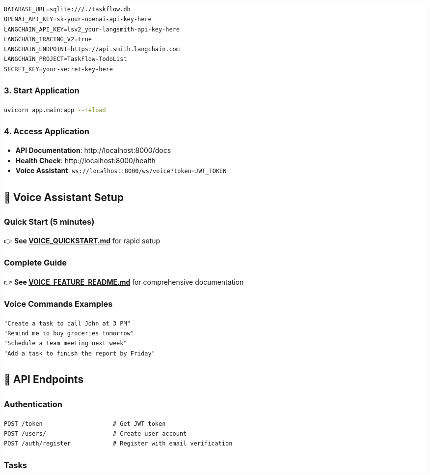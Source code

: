 ```env
DATABASE_URL=sqlite:///./taskflow.db
OPENAI_API_KEY=sk-your-openai-api-key-here
LANGCHAIN_API_KEY=lsv2_your-langsmith-api-key-here
LANGCHAIN_TRACING_V2=true
LANGCHAIN_ENDPOINT=https://api.smith.langchain.com
LANGCHAIN_PROJECT=TaskFlow-TodoList
SECRET_KEY=your-secret-key-here
```

### 3. Start Application

```bash
uvicorn app.main:app --reload
```

### 4. Access Application

- **API Documentation**: http://localhost:8000/docs
- **Health Check**: http://localhost:8000/health
- **Voice Assistant**: `ws://localhost:8000/ws/voice?token=JWT_TOKEN`

## 🎤 Voice Assistant Setup

### Quick Start (5 minutes)

👉 **See [VOICE_QUICKSTART.md](VOICE_QUICKSTART.md)** for rapid setup

### Complete Guide

👉 **See [VOICE_FEATURE_README.md](VOICE_FEATURE_README.md)** for comprehensive documentation

### Voice Commands Examples

```
"Create a task to call John at 3 PM"
"Remind me to buy groceries tomorrow"
"Schedule a team meeting next week"
"Add a task to finish the report by Friday"
```

## 🔧 API Endpoints

### Authentication

```
POST /token                    # Get JWT token
POST /users/                   # Create user account
POST /auth/register            # Register with email verification
```

### Tasks
